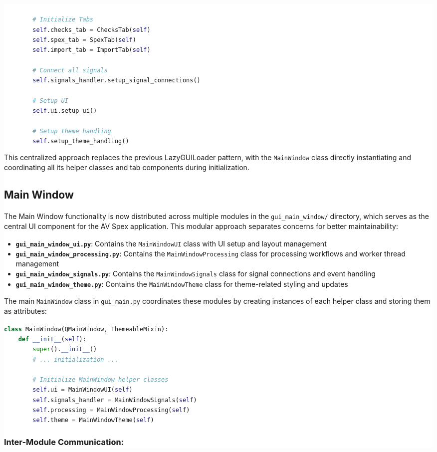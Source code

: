 ```python

        # Initialize Tabs
        self.checks_tab = ChecksTab(self)
        self.spex_tab = SpexTab(self)
        self.import_tab = ImportTab(self)

        # Connect all signals
        self.signals_handler.setup_signal_connections()
        
        # Setup UI
        self.ui.setup_ui()
        
        # Setup theme handling
        self.setup_theme_handling()
```

This centralized approach replaces the previous LazyGUILoader pattern, with the `MainWindow` class directly instantiating and coordinating all its helper classes and tab components during initialization.

## Main Window

The Main Window functionality is now distributed across multiple modules in the `gui_main_window/` directory, which serves as the central UI component for the AV Spex application. This modular approach separates concerns for better maintainability:

- **`gui_main_window_ui.py`**: Contains the `MainWindowUI` class with UI setup and layout management
- **`gui_main_window_processing.py`**: Contains the `MainWindowProcessing` class for processing workflows and worker thread management  
- **`gui_main_window_signals.py`**: Contains the `MainWindowSignals` class for signal connections and event handling
- **`gui_main_window_theme.py`**: Contains the `MainWindowTheme` class for theme-related styling and updates

The main `MainWindow` class in `gui_main.py` coordinates these modules by creating instances of each helper class and storing them as attributes:

```python
class MainWindow(QMainWindow, ThemeableMixin):
    def __init__(self):
        super().__init__()
        # ... initialization ...
        
        # Initialize MainWindow helper classes
        self.ui = MainWindowUI(self)
        self.signals_handler = MainWindowSignals(self)
        self.processing = MainWindowProcessing(self)
        self.theme = MainWindowTheme(self)
```

### Inter-Module Communication:
